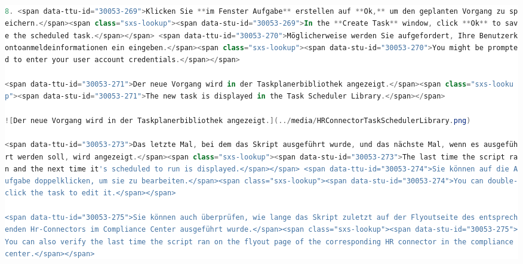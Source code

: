    ```powershell
8. <span data-ttu-id="30053-269">Klicken Sie **im Fenster Aufgabe** erstellen auf **Ok,** um den geplanten Vorgang zu speichern.</span><span class="sxs-lookup"><span data-stu-id="30053-269">In the **Create Task** window, click **Ok** to save the scheduled task.</span></span> <span data-ttu-id="30053-270">Möglicherweise werden Sie aufgefordert, Ihre Benutzerkontoanmeldeinformationen ein eingeben.</span><span class="sxs-lookup"><span data-stu-id="30053-270">You might be prompted to enter your user account credentials.</span></span>

   <span data-ttu-id="30053-271">Der neue Vorgang wird in der Taskplanerbibliothek angezeigt.</span><span class="sxs-lookup"><span data-stu-id="30053-271">The new task is displayed in the Task Scheduler Library.</span></span>

   ![Der neue Vorgang wird in der Taskplanerbibliothek angezeigt.](../media/HRConnectorTaskSchedulerLibrary.png)

   <span data-ttu-id="30053-273">Das letzte Mal, bei dem das Skript ausgeführt wurde, und das nächste Mal, wenn es ausgeführt werden soll, wird angezeigt.</span><span class="sxs-lookup"><span data-stu-id="30053-273">The last time the script ran and the next time it's scheduled to run is displayed.</span></span> <span data-ttu-id="30053-274">Sie können auf die Aufgabe doppelklicken, um sie zu bearbeiten.</span><span class="sxs-lookup"><span data-stu-id="30053-274">You can double-click the task to edit it.</span></span>

   <span data-ttu-id="30053-275">Sie können auch überprüfen, wie lange das Skript zuletzt auf der Flyoutseite des entsprechenden Hr-Connectors im Compliance Center ausgeführt wurde.</span><span class="sxs-lookup"><span data-stu-id="30053-275">You can also verify the last time the script ran on the flyout page of the corresponding HR connector in the compliance center.</span></span>